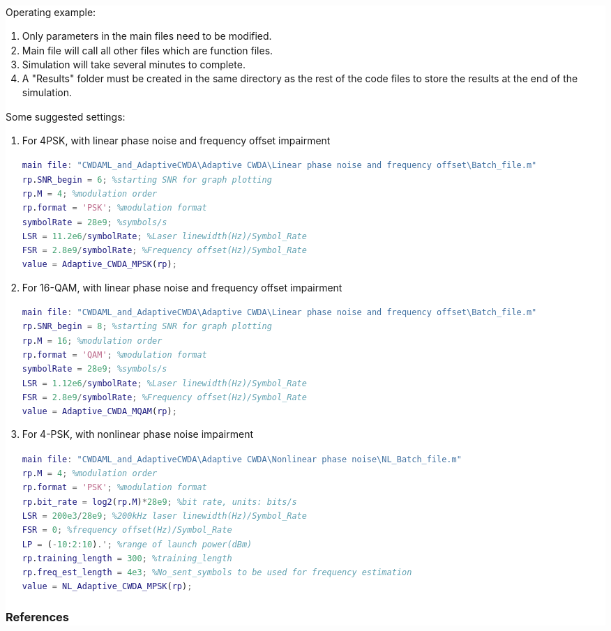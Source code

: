 Operating example:
<ol> 
  <li> Only parameters in the main files need to be modified.</li>
  <li> Main file will call all other files which are function files.</li>
  <li> Simulation will take several minutes to complete.</li>
  <li> A "Results" folder must be created in the same directory as the rest of the code files to store the results at the end of the simulation.</li>
</ol>

Some suggested settings:
1. For 4PSK, with linear phase noise and frequency offset impairment
    ```matlab
    main file: "CWDAML_and_AdaptiveCWDA\Adaptive CWDA\Linear phase noise and frequency offset\Batch_file.m"
    rp.SNR_begin = 6; %starting SNR for graph plotting
    rp.M = 4; %modulation order 
    rp.format = 'PSK'; %modulation format
    symbolRate = 28e9; %symbols/s
    LSR = 11.2e6/symbolRate; %Laser linewidth(Hz)/Symbol_Rate
    FSR = 2.8e9/symbolRate; %Frequency offset(Hz)/Symbol_Rate
    value = Adaptive_CWDA_MPSK(rp);
    ```
1. For 16-QAM, with linear phase noise and frequency offset impairment
    ```matlab
    main file: "CWDAML_and_AdaptiveCWDA\Adaptive CWDA\Linear phase noise and frequency offset\Batch_file.m"
    rp.SNR_begin = 8; %starting SNR for graph plotting
    rp.M = 16; %modulation order 
    rp.format = 'QAM'; %modulation format
    symbolRate = 28e9; %symbols/s
    LSR = 1.12e6/symbolRate; %Laser linewidth(Hz)/Symbol_Rate 
    FSR = 2.8e9/symbolRate; %Frequency offset(Hz)/Symbol_Rate
    value = Adaptive_CWDA_MQAM(rp);
    ```
1. For 4-PSK, with nonlinear phase noise impairment
    ```matlab
    main file: "CWDAML_and_AdaptiveCWDA\Adaptive CWDA\Nonlinear phase noise\NL_Batch_file.m"
    rp.M = 4; %modulation order
    rp.format = 'PSK'; %modulation format
    rp.bit_rate = log2(rp.M)*28e9; %bit rate, units: bits/s
    LSR = 200e3/28e9; %200kHz laser linewidth(Hz)/Symbol_Rate
    FSR = 0; %frequency offset(Hz)/Symbol_Rate
    LP = (-10:2:10).'; %range of launch power(dBm)
    rp.training_length = 300; %training_length
    rp.freq_est_length = 4e3; %No_sent_symbols to be used for frequency estimation   
    value = NL_Adaptive_CWDA_MPSK(rp);

    ```

### References
[^3]: P. J. Winzer, “Beyond 100G ethernet,” IEEE Commun. Mag., vol. 48, no. 7, pp. 26–30, Jul. 2010.

[^4]: A. H. Gnauck, P. J. Winzer, S. Chandrasekhar, X. Liu, B. Zhu, and D. W. Peckham, “Spectrally efficient long-haul WDM transmission using 224-Gb/s polarization-multiplexed 16-QAM,” J. Lightw. Technol., vol. 29, no. 4, pp. 373–377, Feb. 2011.

[^15]: L. G. Kazovsky, G. Kalogerakis, and W.-T. Shaw, “Homodyne phase-shift keying systems: past challenges and future opportunities,” J. Lightw. Technol., vol. 24, no. 12, pp. 4876–4884, Dec. 2006.


[^16]: C. Berrou, A. Glavieux, and P. Thitimajshima, “Near Shannon limit error correcting coding and decoding: turbo-codes,” in Proc. ICC, Geneva, Switzerland, 1993, pp. 1064–1070.
[^17]: S.-Y. Chung, G. D. Forney, Jr., T. J. Richardson, and R. Urbanke, “On the design of low-density parity-check codes within 0.0045 db of the Shannon limit,” IEEE Commun. Lett., vol. 5, no. 2, pp. 58–60, Feb. 2001.
[^18]: C. Berrou, “The ten-year-old turbo codes are entering into service,” IEEE Commun. Mag., vol. 41, no. 8, pp. 110–116, Aug. 2003.
[^31]: F. Derr, “Coherent optical QPSK intradyne system: concept and digital receiver realization,” J. Lightw. Technol., vol. 10, no. 9, pp. 1290–1296, Sep. 1992.
[^8]: E. Ip, A. P. T. Lau, D. J. F. Barros, and J. M. Kahn, “Coherent detection in optical fiber systems,” Opt. Exp., vol. 16, no. 2, pp. 753–791, Jan. 2008.
[^57]: A. Yariv, “Signal-to-noise considerations in fiber links with periodic or distributed optical amplification,” Opt. Lett., vol. 15, no. 19, pp. 1064–1066, Oct. 1990.
[^129]: J. P. Gordon and L. F. Mollenauer, “Phase noise in photonic communications systems using linear amplifiers,” Opt. Lett., vol. 15, no. 23, pp. 1351–3, Dec. 1990.
[^131]: H. Kim and A. H. Gnauck, “Experimental investigation of the performance limitation of DPSK systems due to nonlinear phase noise,” IEEE Photon. Technol. Lett., vol. 15, no. 2, pp. 320–322, Feb. 2003.
[^52]: J. G. Proakis, Digital Communications, 5th ed. New York: McGraw-Hill, 2008.
[^80]: P.-Y. Kam, S. S. Ng, and T. S. Ng, “Optimum symbol-by-symbol detection of uncoded digital data over the Gaussian channel with unknown carrier phase,” IEEE Trans. Commun., vol. 42, no. 8, pp. 2543–2552, Aug. 1994.
[^124]: A. Meiyappan, P.-Y. Kam, and H. Kim, “On decision aided carrier phase and frequency offset estimation in coherent optical receivers,” J. Lightw. Technol., vol. 31, no. 13, pp. 2055–2069, Jul. 2013.
[^97]: R. D. Gaudenzi, T. Garde, and V. Vanghi, “Performance analysis of decision directed maximum-likelihood phase estimators for M-PSK modulated signals,” IEEE Trans. Commun., vol. 43, no. 12, pp. 3090–3100, Dec. 1995.
[^150]: A. Meiyappan, H. Kim, and P.-Y. Kam, “A low-complexity, low-cycle-slip probability,format-independent carrier estimator with adaptive filter length,” J. Lightw. Technol., vol. 31, no. 23, pp. 3806–3812, Dec. 2013.